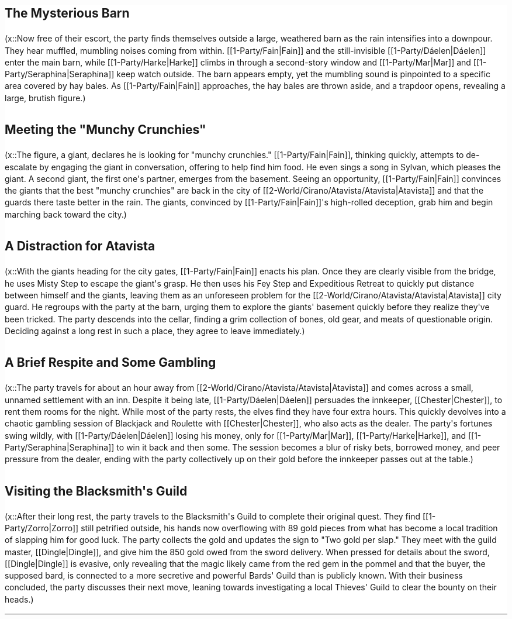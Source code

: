 ## The Mysterious Barn

(x::Now free of their escort, the party finds themselves outside a large, weathered barn as the rain intensifies into a downpour. They hear muffled, mumbling noises coming from within. [[1-Party/Fain\|Fain]] and the still-invisible [[1-Party/Dáelen\|Dáelen]] enter the main barn, while [[1-Party/Harke\|Harke]] climbs in through a second-story window and [[1-Party/Mar\|Mar]] and [[1-Party/Seraphina\|Seraphina]] keep watch outside. The barn appears empty, yet the mumbling sound is pinpointed to a specific area covered by hay bales. As [[1-Party/Fain\|Fain]] approaches, the hay bales are thrown aside, and a trapdoor opens, revealing a large, brutish figure.)

## Meeting the "Munchy Crunchies"

(x::The figure, a giant, declares he is looking for "munchy crunchies." [[1-Party/Fain\|Fain]], thinking quickly, attempts to de-escalate by engaging the giant in conversation, offering to help find him food. He even sings a song in Sylvan, which pleases the giant. A second giant, the first one's partner, emerges from the basement. Seeing an opportunity, [[1-Party/Fain\|Fain]] convinces the giants that the best "munchy crunchies" are back in the city of [[2-World/Cirano/Atavista/Atavista\|Atavista]] and that the guards there taste better in the rain. The giants, convinced by [[1-Party/Fain\|Fain]]'s high-rolled deception, grab him and begin marching back toward the city.)

## A Distraction for Atavista

(x::With the giants heading for the city gates, [[1-Party/Fain\|Fain]] enacts his plan. Once they are clearly visible from the bridge, he uses Misty Step to escape the giant's grasp. He then uses his Fey Step and Expeditious Retreat to quickly put distance between himself and the giants, leaving them as an unforeseen problem for the [[2-World/Cirano/Atavista/Atavista\|Atavista]] city guard. He regroups with the party at the barn, urging them to explore the giants' basement quickly before they realize they've been tricked. The party descends into the cellar, finding a grim collection of bones, old gear, and meats of questionable origin. Deciding against a long rest in such a place, they agree to leave immediately.)

## A Brief Respite and Some Gambling

(x::The party travels for about an hour away from [[2-World/Cirano/Atavista/Atavista\|Atavista]] and comes across a small, unnamed settlement with an inn. Despite it being late, [[1-Party/Dáelen\|Dáelen]] persuades the innkeeper, [[Chester\|Chester]], to rent them rooms for the night. While most of the party rests, the elves find they have four extra hours. This quickly devolves into a chaotic gambling session of Blackjack and Roulette with [[Chester\|Chester]], who also acts as the dealer. The party's fortunes swing wildly, with [[1-Party/Dáelen\|Dáelen]] losing his money, only for [[1-Party/Mar\|Mar]], [[1-Party/Harke\|Harke]], and [[1-Party/Seraphina\|Seraphina]] to win it back and then some. The session becomes a blur of risky bets, borrowed money, and peer pressure from the dealer, ending with the party collectively up on their gold before the innkeeper passes out at the table.)

## Visiting the Blacksmith's Guild

(x::After their long rest, the party travels to the Blacksmith's Guild to complete their original quest. They find [[1-Party/Zorro\|Zorro]] still petrified outside, his hands now overflowing with 89 gold pieces from what has become a local tradition of slapping him for good luck. The party collects the gold and updates the sign to "Two gold per slap." They meet with the guild master, [[Dingle\|Dingle]], and give him the 850 gold owed from the sword delivery. When pressed for details about the sword, [[Dingle\|Dingle]] is evasive, only revealing that the magic likely came from the red gem in the pommel and that the buyer, the supposed bard, is connected to a more secretive and powerful Bards' Guild than is publicly known. With their business concluded, the party discusses their next move, leaning towards investigating a local Thieves' Guild to clear the bounty on their heads.)

---